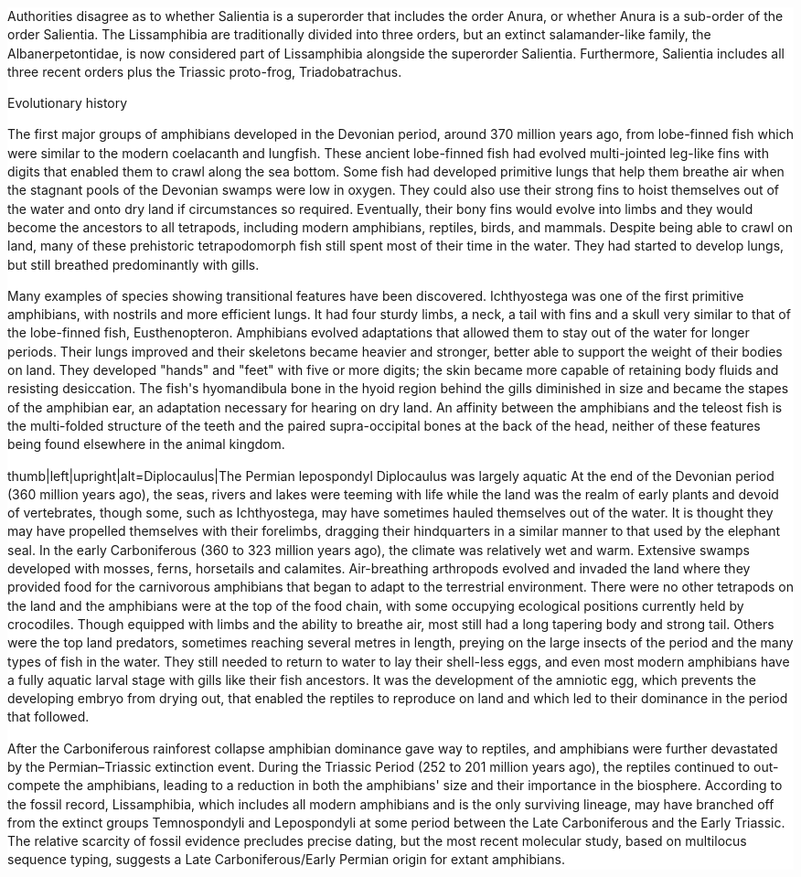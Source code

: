 Authorities disagree as to whether Salientia is a superorder that includes the order Anura, or whether Anura is a sub-order of the order Salientia. The Lissamphibia are traditionally divided into three orders, but an extinct salamander-like family, the Albanerpetontidae, is now considered part of Lissamphibia alongside the superorder Salientia. Furthermore, Salientia includes all three recent orders plus the Triassic proto-frog, Triadobatrachus.

 Evolutionary history 

The first major groups of amphibians developed in the Devonian period, around 370 million years ago, from lobe-finned fish which were similar to the modern coelacanth and lungfish. These ancient lobe-finned fish had evolved multi-jointed leg-like fins with digits that enabled them to crawl along the sea bottom. Some fish had developed primitive lungs that help them breathe air when the stagnant pools of the Devonian swamps were low in oxygen. They could also use their strong fins to hoist themselves out of the water and onto dry land if circumstances so required. Eventually, their bony fins would evolve into limbs and they would become the ancestors to all tetrapods, including modern amphibians, reptiles, birds, and mammals. Despite being able to crawl on land, many of these prehistoric tetrapodomorph fish still spent most of their time in the water. They had started to develop lungs, but still breathed predominantly with gills.

Many examples of species showing transitional features have been discovered. Ichthyostega was one of the first primitive amphibians, with nostrils and more efficient lungs. It had four sturdy limbs, a neck, a tail with fins and a skull very similar to that of the lobe-finned fish, Eusthenopteron. Amphibians evolved adaptations that allowed them to stay out of the water for longer periods. Their lungs improved and their skeletons became heavier and stronger, better able to support the weight of their bodies on land. They developed "hands" and "feet" with five or more digits; the skin became more capable of retaining body fluids and resisting desiccation. The fish's hyomandibula bone in the hyoid region behind the gills diminished in size and became the stapes of the amphibian ear, an adaptation necessary for hearing on dry land. An affinity between the amphibians and the teleost fish is the multi-folded structure of the teeth and the paired supra-occipital bones at the back of the head, neither of these features being found elsewhere in the animal kingdom.

thumb|left|upright|alt=Diplocaulus|The Permian lepospondyl Diplocaulus was largely aquatic
At the end of the Devonian period (360 million years ago), the seas, rivers and lakes were teeming with life while the land was the realm of early plants and devoid of vertebrates, though some, such as Ichthyostega, may have sometimes hauled themselves out of the water. It is thought they may have propelled themselves with their forelimbs, dragging their hindquarters in a similar manner to that used by the elephant seal. In the early Carboniferous (360 to 323 million years ago), the climate was relatively wet and warm. Extensive swamps developed with mosses, ferns, horsetails and calamites. Air-breathing arthropods evolved and invaded the land where they provided food for the carnivorous amphibians that began to adapt to the terrestrial environment. There were no other tetrapods on the land and the amphibians were at the top of the food chain, with some occupying ecological positions currently held by crocodiles. Though equipped with limbs and the ability to breathe air, most still had a long tapering body and strong tail. Others were the top land predators, sometimes reaching several metres in length, preying on the large insects of the period and the many types of fish in the water. They still needed to return to water to lay their shell-less eggs, and even most modern amphibians have a fully aquatic larval stage with gills like their fish ancestors. It was the development of the amniotic egg, which prevents the developing embryo from drying out, that enabled the reptiles to reproduce on land and which led to their dominance in the period that followed.

After the Carboniferous rainforest collapse amphibian dominance gave way to reptiles, and amphibians were further devastated by the Permian–Triassic extinction event. During the Triassic Period (252 to 201 million years ago), the reptiles continued to out-compete the amphibians, leading to a reduction in both the amphibians' size and their importance in the biosphere. According to the fossil record, Lissamphibia, which includes all modern amphibians and is the only surviving lineage, may have branched off from the extinct groups Temnospondyli and Lepospondyli at some period between the Late Carboniferous and the Early Triassic. The relative scarcity of fossil evidence precludes precise dating, but the most recent molecular study, based on multilocus sequence typing, suggests a Late Carboniferous/Early Permian origin for extant amphibians.
